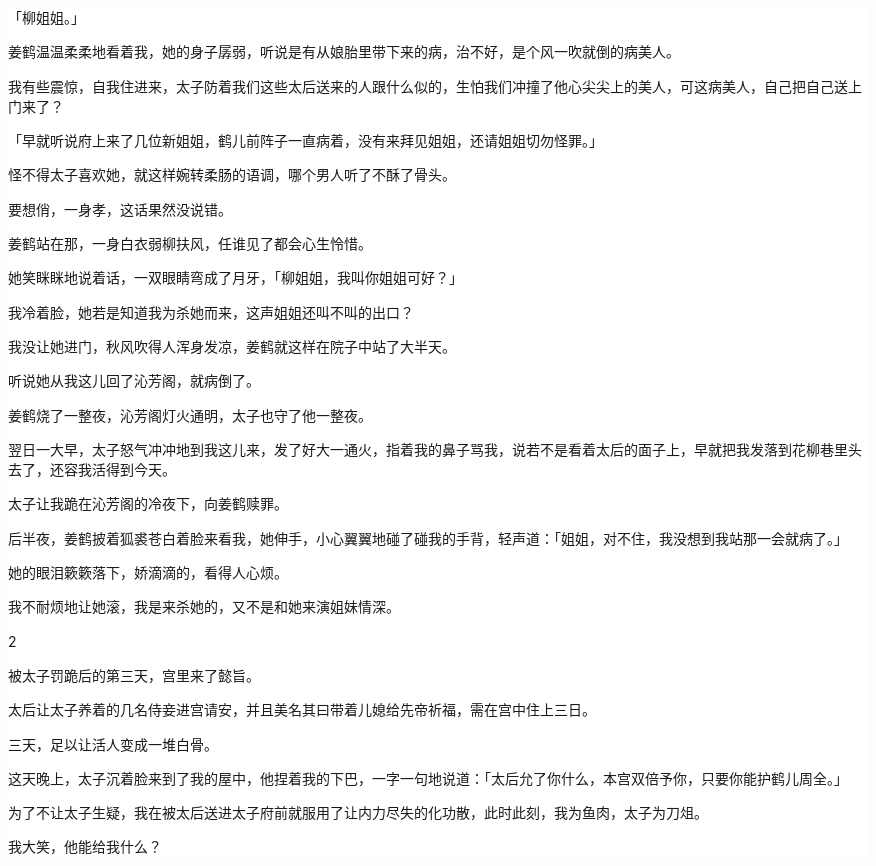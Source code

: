
「柳姐姐。」


姜鹤温温柔柔地看着我，她的身子孱弱，听说是有从娘胎里带下来的病，治不好，是个风一吹就倒的病美人。


我有些震惊，自我住进来，太子防着我们这些太后送来的人跟什么似的，生怕我们冲撞了他心尖尖上的美人，可这病美人，自己把自己送上门来了？


「早就听说府上来了几位新姐姐，鹤儿前阵子一直病着，没有来拜见姐姐，还请姐姐切勿怪罪。」


怪不得太子喜欢她，就这样婉转柔肠的语调，哪个男人听了不酥了骨头。


要想俏，一身孝，这话果然没说错。


姜鹤站在那，一身白衣弱柳扶风，任谁见了都会心生怜惜。


她笑眯眯地说着话，一双眼睛弯成了月牙，「柳姐姐，我叫你姐姐可好？」


我冷着脸，她若是知道我为杀她而来，这声姐姐还叫不叫的出口？


我没让她进门，秋风吹得人浑身发凉，姜鹤就这样在院子中站了大半天。


听说她从我这儿回了沁芳阁，就病倒了。


姜鹤烧了一整夜，沁芳阁灯火通明，太子也守了他一整夜。


翌日一大早，太子怒气冲冲地到我这儿来，发了好大一通火，指着我的鼻子骂我，说若不是看着太后的面子上，早就把我发落到花柳巷里头去了，还容我活得到今天。


太子让我跪在沁芳阁的冷夜下，向姜鹤赎罪。


后半夜，姜鹤披着狐裘苍白着脸来看我，她伸手，小心翼翼地碰了碰我的手背，轻声道：「姐姐，对不住，我没想到我站那一会就病了。」


她的眼泪簌簌落下，娇滴滴的，看得人心烦。


我不耐烦地让她滚，我是来杀她的，又不是和她来演姐妹情深。


2


被太子罚跪后的第三天，宫里来了懿旨。


太后让太子养着的几名侍妾进宫请安，并且美名其曰带着儿媳给先帝祈福，需在宫中住上三日。


三天，足以让活人变成一堆白骨。


这天晚上，太子沉着脸来到了我的屋中，他捏着我的下巴，一字一句地说道：「太后允了你什么，本宫双倍予你，只要你能护鹤儿周全。」


为了不让太子生疑，我在被太后送进太子府前就服用了让内力尽失的化功散，此时此刻，我为鱼肉，太子为刀俎。


我大笑，他能给我什么？

